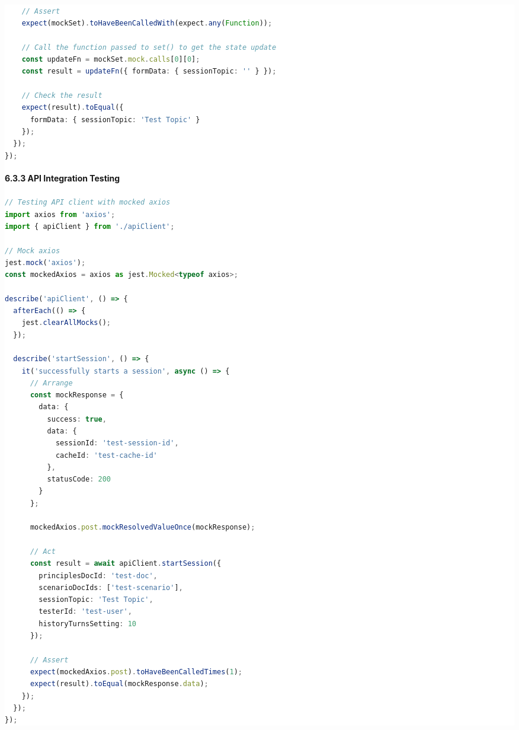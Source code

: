 ```typescript
    // Assert
    expect(mockSet).toHaveBeenCalledWith(expect.any(Function));
    
    // Call the function passed to set() to get the state update
    const updateFn = mockSet.mock.calls[0][0];
    const result = updateFn({ formData: { sessionTopic: '' } });
    
    // Check the result
    expect(result).toEqual({
      formData: { sessionTopic: 'Test Topic' }
    });
  });
});
```

#### 6.3.3 API Integration Testing

```typescript
// Testing API client with mocked axios
import axios from 'axios';
import { apiClient } from './apiClient';

// Mock axios
jest.mock('axios');
const mockedAxios = axios as jest.Mocked<typeof axios>;

describe('apiClient', () => {
  afterEach(() => {
    jest.clearAllMocks();
  });
  
  describe('startSession', () => {
    it('successfully starts a session', async () => {
      // Arrange
      const mockResponse = {
        data: {
          success: true,
          data: {
            sessionId: 'test-session-id',
            cacheId: 'test-cache-id'
          },
          statusCode: 200
        }
      };
      
      mockedAxios.post.mockResolvedValueOnce(mockResponse);
      
      // Act
      const result = await apiClient.startSession({
        principlesDocId: 'test-doc',
        scenarioDocIds: ['test-scenario'],
        sessionTopic: 'Test Topic',
        testerId: 'test-user',
        historyTurnsSetting: 10
      });
      
      // Assert
      expect(mockedAxios.post).toHaveBeenCalledTimes(1);
      expect(result).toEqual(mockResponse.data);
    });
  });
});
```
